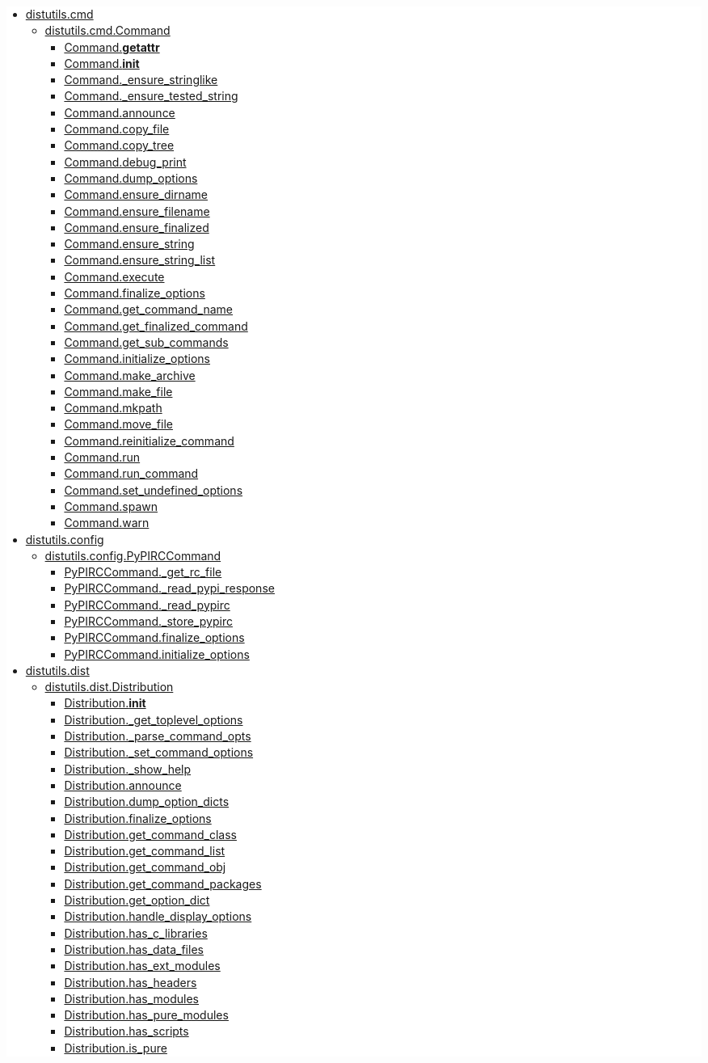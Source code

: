 - [ distutils.cmd ](#distutils.cmd_1367970031)
	- [ distutils.cmd.Command ](#distutils.cmd.Command_1826269518)
		- [ Command.__getattr__ ](#Command.__getattr___1684982512)
		- [ Command.__init__ ](#Command.__init___607161029)
		- [ Command._ensure_stringlike ](#Command._ensure_stringlike_310695404)
		- [ Command._ensure_tested_string ](#Command._ensure_tested_string_474654751)
		- [ Command.announce ](#Command.announce_514580352)
		- [ Command.copy_file ](#Command.copy_file_160735974)
		- [ Command.copy_tree ](#Command.copy_tree_1328979272)
		- [ Command.debug_print ](#Command.debug_print_283847946)
		- [ Command.dump_options ](#Command.dump_options_1133285078)
		- [ Command.ensure_dirname ](#Command.ensure_dirname_201023732)
		- [ Command.ensure_filename ](#Command.ensure_filename_47057984)
		- [ Command.ensure_finalized ](#Command.ensure_finalized_643130783)
		- [ Command.ensure_string ](#Command.ensure_string_1709379107)
		- [ Command.ensure_string_list ](#Command.ensure_string_list_414134839)
		- [ Command.execute ](#Command.execute_1729662775)
		- [ Command.finalize_options ](#Command.finalize_options_158778118)
		- [ Command.get_command_name ](#Command.get_command_name_923473241)
		- [ Command.get_finalized_command ](#Command.get_finalized_command_1665652895)
		- [ Command.get_sub_commands ](#Command.get_sub_commands_1299476987)
		- [ Command.initialize_options ](#Command.initialize_options_753972443)
		- [ Command.make_archive ](#Command.make_archive_1106153658)
		- [ Command.make_file ](#Command.make_file_1064135465)
		- [ Command.mkpath ](#Command.mkpath_1033456758)
		- [ Command.move_file ](#Command.move_file_98697897)
		- [ Command.reinitialize_command ](#Command.reinitialize_command_895217986)
		- [ Command.run ](#Command.run_1857787309)
		- [ Command.run_command ](#Command.run_command_1504674045)
		- [ Command.set_undefined_options ](#Command.set_undefined_options_162040537)
		- [ Command.spawn ](#Command.spawn_1531602270)
		- [ Command.warn ](#Command.warn_1076232486)
- [ distutils.config ](#distutils.config_376132367)
	- [ distutils.config.PyPIRCCommand ](#distutils.config.PyPIRCCommand_888227476)
		- [ PyPIRCCommand._get_rc_file ](#PyPIRCCommand._get_rc_file_1246683162)
		- [ PyPIRCCommand._read_pypi_response ](#PyPIRCCommand._read_pypi_response_1946784252)
		- [ PyPIRCCommand._read_pypirc ](#PyPIRCCommand._read_pypirc_1428569189)
		- [ PyPIRCCommand._store_pypirc ](#PyPIRCCommand._store_pypirc_1759598218)
		- [ PyPIRCCommand.finalize_options ](#PyPIRCCommand.finalize_options_869770026)
		- [ PyPIRCCommand.initialize_options ](#PyPIRCCommand.initialize_options_534611092)
- [ distutils.dist ](#distutils.dist_1871677696)
	- [ distutils.dist.Distribution ](#distutils.dist.Distribution_1800475928)
		- [ Distribution.__init__ ](#Distribution.__init___1853504354)
		- [ Distribution._get_toplevel_options ](#Distribution._get_toplevel_options_610056902)
		- [ Distribution._parse_command_opts ](#Distribution._parse_command_opts_195566791)
		- [ Distribution._set_command_options ](#Distribution._set_command_options_878680655)
		- [ Distribution._show_help ](#Distribution._show_help_671683127)
		- [ Distribution.announce ](#Distribution.announce_433335322)
		- [ Distribution.dump_option_dicts ](#Distribution.dump_option_dicts_691785792)
		- [ Distribution.finalize_options ](#Distribution.finalize_options_1935517183)
		- [ Distribution.get_command_class ](#Distribution.get_command_class_1912933820)
		- [ Distribution.get_command_list ](#Distribution.get_command_list_1273615621)
		- [ Distribution.get_command_obj ](#Distribution.get_command_obj_1033437308)
		- [ Distribution.get_command_packages ](#Distribution.get_command_packages_610557699)
		- [ Distribution.get_option_dict ](#Distribution.get_option_dict_1338172695)
		- [ Distribution.handle_display_options ](#Distribution.handle_display_options_1214864355)
		- [ Distribution.has_c_libraries ](#Distribution.has_c_libraries_686701765)
		- [ Distribution.has_data_files ](#Distribution.has_data_files_2090233743)
		- [ Distribution.has_ext_modules ](#Distribution.has_ext_modules_1786966524)
		- [ Distribution.has_headers ](#Distribution.has_headers_2140796816)
		- [ Distribution.has_modules ](#Distribution.has_modules_440551571)
		- [ Distribution.has_pure_modules ](#Distribution.has_pure_modules_657239041)
		- [ Distribution.has_scripts ](#Distribution.has_scripts_207151625)
		- [ Distribution.is_pure ](#Distribution.is_pure_255073769)